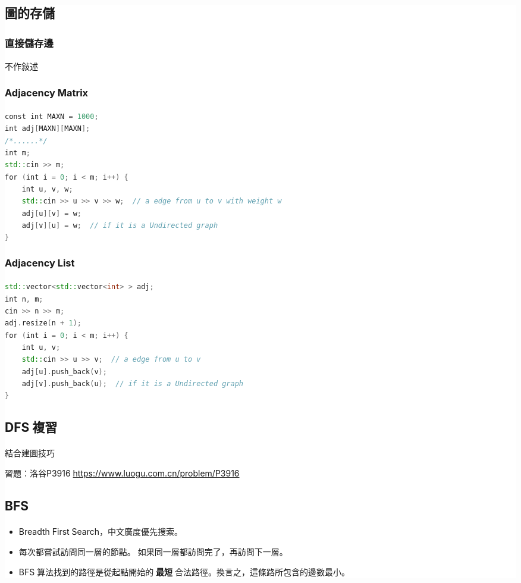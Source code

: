 ## 圖的存儲

### 直接儲存邊

不作敍述

### Adjacency Matrix

```cpp
const int MAXN = 1000;
int adj[MAXN][MAXN]; 
/*......*/
int m;
std::cin >> m;
for (int i = 0; i < m; i++) {
    int u, v, w;
    std::cin >> u >> v >> w;  // a edge from u to v with weight w
    adj[u][v] = w;
    adj[v][u] = w;  // if it is a Undirected graph
}
```

### Adjacency List

```cpp
std::vector<std::vector<int> > adj;
int n, m;
cin >> n >> m;
adj.resize(n + 1);
for (int i = 0; i < m; i++) {
    int u, v;
    std::cin >> u >> v;  // a edge from u to v 
    adj[u].push_back(v);
    adj[v].push_back(u);  // if it is a Undirected graph
}
```



## DFS 複習

結合建圖技巧

習題︰洛谷P3916 https://www.luogu.com.cn/problem/P3916



## BFS

- Breadth First Search，中文廣度優先搜索。

- 每次都嘗試訪問同一層的節點。 如果同一層都訪問完了，再訪問下一層。

- BFS 算法找到的路徑是從起點開始的 **最短** 合法路徑。換言之，這條路所包含的邊數最小。
